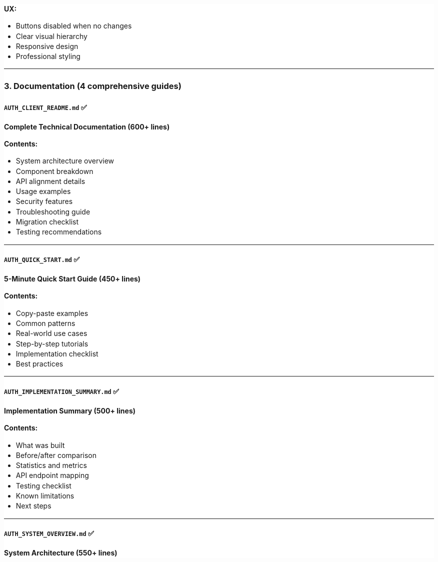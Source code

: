 **UX:**
- Buttons disabled when no changes
- Clear visual hierarchy
- Responsive design
- Professional styling

---

### **3. Documentation (4 comprehensive guides)**

#### `AUTH_CLIENT_README.md` ✅
**Complete Technical Documentation (600+ lines)**

**Contents:**
- System architecture overview
- Component breakdown
- API alignment details
- Usage examples
- Security features
- Troubleshooting guide
- Migration checklist
- Testing recommendations

---

#### `AUTH_QUICK_START.md` ✅
**5-Minute Quick Start Guide (450+ lines)**

**Contents:**
- Copy-paste examples
- Common patterns
- Real-world use cases
- Step-by-step tutorials
- Implementation checklist
- Best practices

---

#### `AUTH_IMPLEMENTATION_SUMMARY.md` ✅
**Implementation Summary (500+ lines)**

**Contents:**
- What was built
- Before/after comparison
- Statistics and metrics
- API endpoint mapping
- Testing checklist
- Known limitations
- Next steps

---

#### `AUTH_SYSTEM_OVERVIEW.md` ✅
**System Architecture (550+ lines)**
